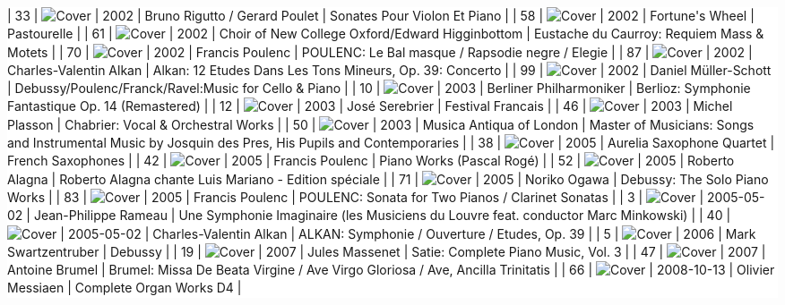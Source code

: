 | 33 | ![Cover](https://i.discogs.com/qhWqF7uMOnlXsxFtZYqUtzqC1jwXIp8lVKQwjDYJUq0/rs:fit/g:sm/q:40/h:150/w:150/czM6Ly9kaXNjb2dz/LWRhdGFiYXNlLWlt/YWdlcy9SLTE3MTc0/MDcxLTE2MTIwMDAy/OTUtNDk1Mi5qcGVn.jpeg) | 2002 | Bruno Rigutto &#x2F; Gerard Poulet | Sonates Pour Violon Et Piano |
| 58 | ![Cover](https://i.discogs.com/gx4sjCzGeK5uVl8Rd9QoSAgESOrEsRPIM9evV_67zsI/rs:fit/g:sm/q:40/h:150/w:150/czM6Ly9kaXNjb2dz/LWRhdGFiYXNlLWlt/YWdlcy9SLTE1NjAw/NTQ4LTE1OTQzMjQ4/MDEtOTYzNS5qcGVn.jpeg) | 2002 | Fortune&#39;s Wheel | Pastourelle |
| 61 | ![Cover](https://i.discogs.com/HBu3V3Khk8iiUzcPX2putxiI4Jv7XDmm7jQ5tHunJ0o/rs:fit/g:sm/q:40/h:150/w:150/czM6Ly9kaXNjb2dz/LWRhdGFiYXNlLWlt/YWdlcy9SLTE3NjQ4/MzY1LTE2MTU1MDUz/MjgtNjA5MS5qcGVn.jpeg) | 2002 | Choir of New College Oxford&#x2F;Edward Higginbottom | Eustache du Caurroy: Requiem Mass &amp; Motets |
| 70 | ![Cover](https://i.discogs.com/reUu_AnqfnbMi-qgsEEpU8HM2H-ibavG5-mXaP0AAF8/rs:fit/g:sm/q:40/h:150/w:150/czM6Ly9kaXNjb2dz/LWRhdGFiYXNlLWlt/YWdlcy9SLTI0Njg1/MDgyLTE2NjQ2MTg1/ODktNjM3My5wbmc.jpeg) | 2002 | Francis Poulenc | POULENC: Le Bal masque &#x2F; Rapsodie negre &#x2F; Elegie |
| 87 | ![Cover](https://i.discogs.com/WeHhbAeCCwbcZgFNH_7fbMfv6luE1gRuvEaK0iPsBNM/rs:fit/g:sm/q:40/h:150/w:150/czM6Ly9kaXNjb2dz/LWRhdGFiYXNlLWlt/YWdlcy9SLTEyNjky/MDIwLTE1NDAyMjMw/NjYtODM5My5qcGVn.jpeg) | 2002 | Charles-Valentin Alkan | Alkan: 12 Etudes Dans Les Tons Mineurs, Op. 39: Concerto |
| 99 | ![Cover](https://i.discogs.com/ZNzhMJslwpO5yJ0YuiPYV1IZIgE-Mg0W7O3MW9UKj0E/rs:fit/g:sm/q:40/h:150/w:150/czM6Ly9kaXNjb2dz/LWRhdGFiYXNlLWlt/YWdlcy9SLTE1OTkx/MTcwLTE2MDE0OTEz/NzAtNjAyMy5qcGVn.jpeg) | 2002 | Daniel Müller-Schott | Debussy&#x2F;Poulenc&#x2F;Franck&#x2F;Ravel:Music for Cello &amp; Piano |
| 10 | ![Cover](https://i.discogs.com/1R5jLxJdSXlOs0SPexzjd7TPV6QDHvyHaYSvzF3PN4s/rs:fit/g:sm/q:40/h:150/w:150/czM6Ly9kaXNjb2dz/LWRhdGFiYXNlLWlt/YWdlcy9SLTE1NTE3/NTU4LTE1OTI4NjIw/MTYtNjA3OS5qcGVn.jpeg) | 2003 | Berliner Philharmoniker | Berlioz: Symphonie Fantastique Op. 14 (Remastered) |
| 12 | ![Cover](https://i.discogs.com/okhWKAmxikaTcTVf-ukmJCSMaUQ4GpLyGGfq2-ZajZQ/rs:fit/g:sm/q:40/h:150/w:150/czM6Ly9kaXNjb2dz/LWRhdGFiYXNlLWlt/YWdlcy9SLTExMzQz/NTk4LTE1MTQ2MDg4/MTEtMjgxNy5qcGVn.jpeg) | 2003 | José Serebrier | Festival Francais |
| 46 | ![Cover](https://i.discogs.com/iv51DiXv1acRL7bPfrqHggkgGDCG5ncLweViJ6n0jzo/rs:fit/g:sm/q:40/h:150/w:150/czM6Ly9kaXNjb2dz/LWRhdGFiYXNlLWlt/YWdlcy9SLTE3NzIw/NDEzLTE2MTUwNDgz/MzktNDU1Mi5qcGVn.jpeg) | 2003 | Michel Plasson | Chabrier: Vocal &amp; Orchestral Works |
| 50 | ![Cover](https://i.discogs.com/ZNJRwH8BLlNyEE2AKVvcsL5pAiGW1aN4wE3EqMgnw4k/rs:fit/g:sm/q:40/h:150/w:150/czM6Ly9kaXNjb2dz/LWRhdGFiYXNlLWlt/YWdlcy9SLTIzMDAx/NjgwLTE2NTA4NTAw/NzEtNjExOS5qcGVn.jpeg) | 2003 | Musica Antiqua of London | Master of Musicians: Songs and Instrumental Music by Josquin des Pres, His Pupils and Contemporaries |
| 38 | ![Cover](https://i.discogs.com/n9697zAVUmQx9Zxi_-Tj6-FbLM6xtpS1q_61mO1bNeY/rs:fit/g:sm/q:40/h:150/w:150/czM6Ly9kaXNjb2dz/LWRhdGFiYXNlLWlt/YWdlcy9SLTExMTcx/MjE2LTE1MTExNzQ4/MTQtOTU4MS5qcGVn.jpeg) | 2005 | Aurelia Saxophone Quartet | French Saxophones |
| 42 | ![Cover](https://i.discogs.com/K6gVuziCYk0MlT43kFKT9wS2JniUOlFueTkELwThDoE/rs:fit/g:sm/q:40/h:150/w:150/czM6Ly9kaXNjb2dz/LWRhdGFiYXNlLWlt/YWdlcy9SLTI1Nzcy/NjMyLTE2NzM4NjEw/NTItMzAxMC5qcGVn.jpeg) | 2005 | Francis Poulenc | Piano Works (Pascal Rogé) |
| 52 | ![Cover](https://i.discogs.com/uiStgOLPAEkAUkvaRrrchLA-A3ryh7Yl6nnpzMRklb0/rs:fit/g:sm/q:40/h:150/w:150/czM6Ly9kaXNjb2dz/LWRhdGFiYXNlLWlt/YWdlcy9SLTE0MDA3/MDU1LTE1NjU5NTk3/MDEtOTY2MC5qcGVn.jpeg) | 2005 | Roberto Alagna | Roberto Alagna chante Luis Mariano - Edition spéciale |
| 71 | ![Cover](https://i.discogs.com/ZKVCQTv1fOGJVdPSMRdjsumNQZhpkCF33JfLlE-bmBY/rs:fit/g:sm/q:40/h:150/w:150/czM6Ly9kaXNjb2dz/LWRhdGFiYXNlLWlt/YWdlcy9SLTE4NDAw/Mjc5LTE2MTkwNDI3/NTctMzI5Mi5qcGVn.jpeg) | 2005 | Noriko Ogawa | Debussy: The Solo Piano Works |
| 83 | ![Cover](https://i.discogs.com/mBsnp6VNv5aCXzzZTpVhDwUcctL2efIUfsWI5R8Fyas/rs:fit/g:sm/q:40/h:150/w:150/czM6Ly9kaXNjb2dz/LWRhdGFiYXNlLWlt/YWdlcy9SLTg0NDUy/OTQtMTQ2MTc1MzUx/Ni0yMzAzLmpwZWc.jpeg) | 2005 | Francis Poulenc | POULENC: Sonata for Two Pianos &#x2F; Clarinet Sonatas |
| 3 | ![Cover](https://i.discogs.com/53HsMt4phhG4d_0aDUbq15JkrZrbgs-68Iqu8LB12j0/rs:fit/g:sm/q:40/h:150/w:150/czM6Ly9kaXNjb2dz/LWRhdGFiYXNlLWlt/YWdlcy9SLTE2OTQ0/NDY1LTE2MTE2ODA1/MDUtNzQ0Ni5qcGVn.jpeg) | 2005-05-02 | Jean-Philippe Rameau | Une Symphonie Imaginaire (les Musiciens du Louvre feat. conductor Marc Minkowski) |
| 40 | ![Cover](https://i.discogs.com/ljU5zgdDR7m0lNsZAuHQPDMxEC95AZDbw4IdIvhcFNc/rs:fit/g:sm/q:40/h:150/w:150/czM6Ly9kaXNjb2dz/LWRhdGFiYXNlLWlt/YWdlcy9SLTI3NDQ2/MDE5LTE2ODczMzM3/ODQtNjA5NS5qcGVn.jpeg) | 2005-05-02 | Charles-Valentin Alkan | ALKAN: Symphonie &#x2F; Ouverture &#x2F; Etudes, Op. 39 |
| 5 | ![Cover](https://i.discogs.com/fvbgD5nVYuwT3BQNERzSXgAqxErD69UmfxaEjc3Q_JM/rs:fit/g:sm/q:40/h:150/w:150/czM6Ly9kaXNjb2dz/LWRhdGFiYXNlLWlt/YWdlcy9SLTYxNzIx/NTEtMTQ2NzEyODY3/My0xNjEzLmpwZWc.jpeg) | 2006 | Mark Swartzentruber | Debussy |
| 19 | ![Cover](https://i.discogs.com/mzGYFnFwj2g9Y95wpyIfPM0JEwX8OWLfjDwz2KAEF1o/rs:fit/g:sm/q:40/h:150/w:150/czM6Ly9kaXNjb2dz/LWRhdGFiYXNlLWlt/YWdlcy9SLTgyMjkz/ODYtMTYxNTMxMDEw/My05MTE5LmpwZWc.jpeg) | 2007 | Jules Massenet | Satie: Complete Piano Music, Vol. 3 |
| 47 | ![Cover](https://i.discogs.com/R742ggkGv3wYi4-itgqSnI6qWEfcNyVj1ULsFnD7IlU/rs:fit/g:sm/q:40/h:150/w:150/czM6Ly9kaXNjb2dz/LWRhdGFiYXNlLWlt/YWdlcy9SLTcwNTgx/MzItMTUwNTY4MjY0/Ny0yMDcwLmpwZWc.jpeg) | 2007 | Antoine Brumel | Brumel: Missa De Beata Virgine &#x2F; Ave Virgo Gloriosa &#x2F; Ave, Ancilla Trinitatis |
| 66 | ![Cover](https://i.discogs.com/YEuNrZ-3Oe3SDfvxEDRMixIKAdCFjLllXRsATUdTPr0/rs:fit/g:sm/q:40/h:150/w:150/czM6Ly9kaXNjb2dz/LWRhdGFiYXNlLWlt/YWdlcy9SLTIwMjAz/MDUtMTUwNzA1ODY2/OS03NTcyLmpwZWc.jpeg) | 2008-10-13 | Olivier Messiaen | Complete Organ Works D4 |